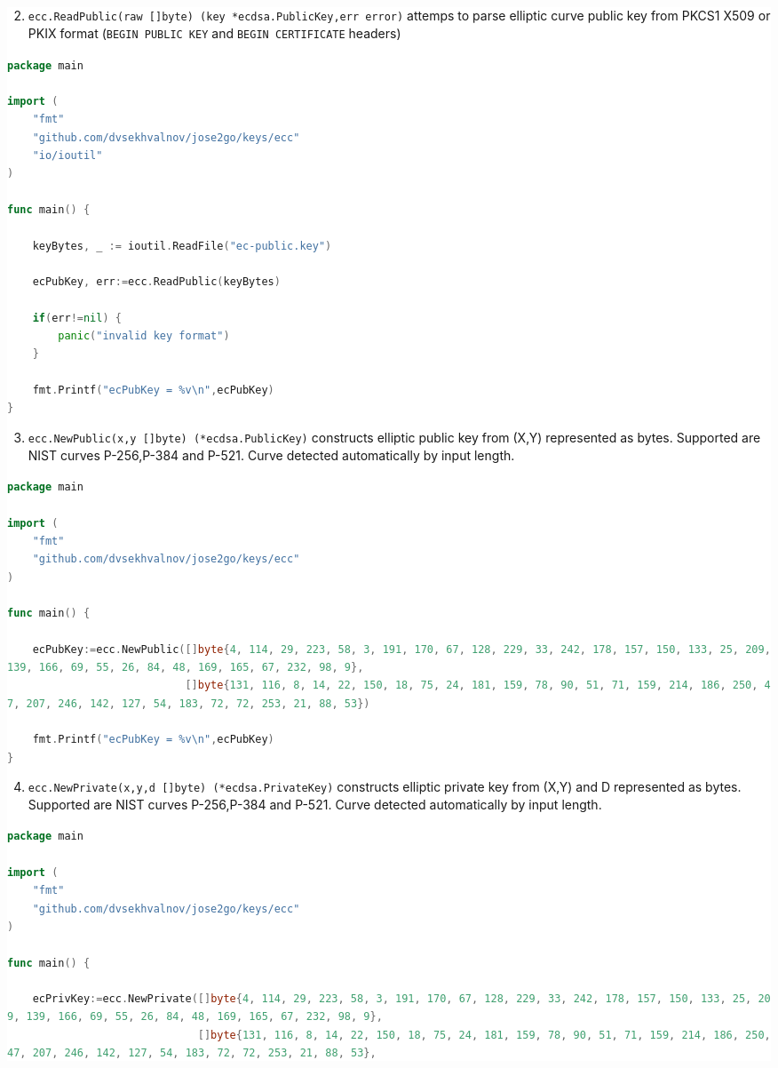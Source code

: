 2. `ecc.ReadPublic(raw []byte) (key *ecdsa.PublicKey,err error)` attemps to parse elliptic curve public key from PKCS1 X509 or PKIX format (`BEGIN PUBLIC KEY` and `BEGIN CERTIFICATE` headers)

```Go
package main

import (
	"fmt"
    "github.com/dvsekhvalnov/jose2go/keys/ecc"
	"io/ioutil"
)

func main() {

    keyBytes, _ := ioutil.ReadFile("ec-public.key")

    ecPubKey, err:=ecc.ReadPublic(keyBytes)

    if(err!=nil) {
        panic("invalid key format")
    }

	fmt.Printf("ecPubKey = %v\n",ecPubKey)
}
```

3. `ecc.NewPublic(x,y []byte) (*ecdsa.PublicKey)` constructs elliptic public key from (X,Y) represented as bytes. Supported are NIST curves P-256,P-384 and P-521. Curve detected automatically by input length.

```Go
package main

import (
	"fmt"
    "github.com/dvsekhvalnov/jose2go/keys/ecc"
)

func main() {

    ecPubKey:=ecc.NewPublic([]byte{4, 114, 29, 223, 58, 3, 191, 170, 67, 128, 229, 33, 242, 178, 157, 150, 133, 25, 209, 139, 166, 69, 55, 26, 84, 48, 169, 165, 67, 232, 98, 9},
		 				    []byte{131, 116, 8, 14, 22, 150, 18, 75, 24, 181, 159, 78, 90, 51, 71, 159, 214, 186, 250, 47, 207, 246, 142, 127, 54, 183, 72, 72, 253, 21, 88, 53})

	fmt.Printf("ecPubKey = %v\n",ecPubKey)
}
```

4. `ecc.NewPrivate(x,y,d []byte) (*ecdsa.PrivateKey)` constructs elliptic private key from (X,Y) and D represented as bytes. Supported are NIST curves P-256,P-384 and P-521. Curve detected automatically by input length.

```Go
package main

import (
	"fmt"
    "github.com/dvsekhvalnov/jose2go/keys/ecc"
)

func main() {

    ecPrivKey:=ecc.NewPrivate([]byte{4, 114, 29, 223, 58, 3, 191, 170, 67, 128, 229, 33, 242, 178, 157, 150, 133, 25, 209, 139, 166, 69, 55, 26, 84, 48, 169, 165, 67, 232, 98, 9},
		 					  []byte{131, 116, 8, 14, 22, 150, 18, 75, 24, 181, 159, 78, 90, 51, 71, 159, 214, 186, 250, 47, 207, 246, 142, 127, 54, 183, 72, 72, 253, 21, 88, 53},
```